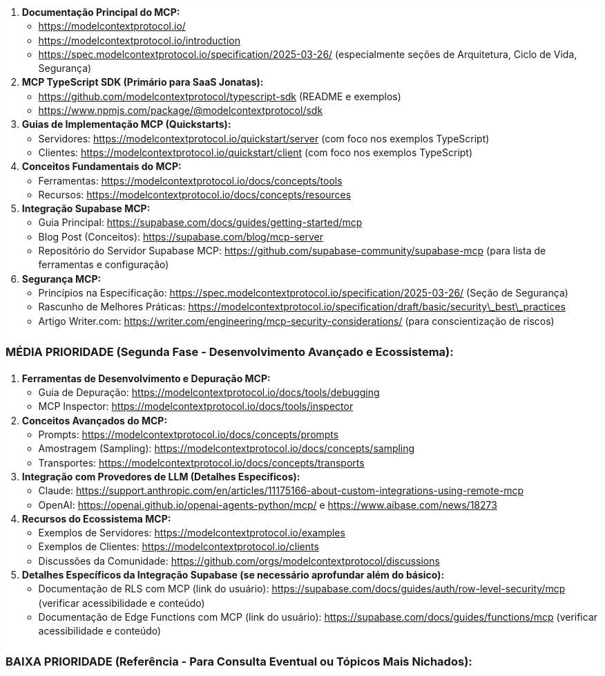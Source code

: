 1. **Documentação Principal do MCP:**  
   * https://modelcontextprotocol.io/  
   * https://modelcontextprotocol.io/introduction  
   * https://spec.modelcontextprotocol.io/specification/2025-03-26/ (especialmente seções de Arquitetura, Ciclo de Vida, Segurança)  
2. **MCP TypeScript SDK (Primário para SaaS Jonatas):**  
   * https://github.com/modelcontextprotocol/typescript-sdk (README e exemplos)  
   * https://www.npmjs.com/package/@modelcontextprotocol/sdk  
3. **Guias de Implementação MCP (Quickstarts):**  
   * Servidores: https://modelcontextprotocol.io/quickstart/server (com foco nos exemplos TypeScript)  
   * Clientes: https://modelcontextprotocol.io/quickstart/client (com foco nos exemplos TypeScript)  
4. **Conceitos Fundamentais do MCP:**  
   * Ferramentas: https://modelcontextprotocol.io/docs/concepts/tools  
   * Recursos: https://modelcontextprotocol.io/docs/concepts/resources  
5. **Integração Supabase MCP:**  
   * Guia Principal: https://supabase.com/docs/guides/getting-started/mcp  
   * Blog Post (Conceitos): https://supabase.com/blog/mcp-server  
   * Repositório do Servidor Supabase MCP: https://github.com/supabase-community/supabase-mcp (para lista de ferramentas e configuração)  
6. **Segurança MCP:**  
   * Princípios na Especificação: https://spec.modelcontextprotocol.io/specification/2025-03-26/ (Seção de Segurança)  
   * Rascunho de Melhores Práticas: https://modelcontextprotocol.io/specification/draft/basic/security\_best\_practices  
   * Artigo Writer.com: https://writer.com/engineering/mcp-security-considerations/ (para conscientização de riscos)

### **MÉDIA PRIORIDADE (Segunda Fase \- Desenvolvimento Avançado e Ecossistema):**

1. **Ferramentas de Desenvolvimento e Depuração MCP:**  
   * Guia de Depuração: https://modelcontextprotocol.io/docs/tools/debugging  
   * MCP Inspector: https://modelcontextprotocol.io/docs/tools/inspector  
2. **Conceitos Avançados do MCP:**  
   * Prompts: https://modelcontextprotocol.io/docs/concepts/prompts  
   * Amostragem (Sampling): https://modelcontextprotocol.io/docs/concepts/sampling  
   * Transportes: https://modelcontextprotocol.io/docs/concepts/transports  
3. **Integração com Provedores de LLM (Detalhes Específicos):**  
   * Claude: https://support.anthropic.com/en/articles/11175166-about-custom-integrations-using-remote-mcp  
   * OpenAI: https://openai.github.io/openai-agents-python/mcp/ e https://www.aibase.com/news/18273  
4. **Recursos do Ecossistema MCP:**  
   * Exemplos de Servidores: https://modelcontextprotocol.io/examples  
   * Exemplos de Clientes: https://modelcontextprotocol.io/clients  
   * Discussões da Comunidade: https://github.com/orgs/modelcontextprotocol/discussions  
5. **Detalhes Específicos da Integração Supabase (se necessário aprofundar além do básico):**  
   * Documentação de RLS com MCP (link do usuário): https://supabase.com/docs/guides/auth/row-level-security/mcp (verificar acessibilidade e conteúdo)  
   * Documentação de Edge Functions com MCP (link do usuário): https://supabase.com/docs/guides/functions/mcp (verificar acessibilidade e conteúdo)

### **BAIXA PRIORIDADE (Referência \- Para Consulta Eventual ou Tópicos Mais Nichados):**
